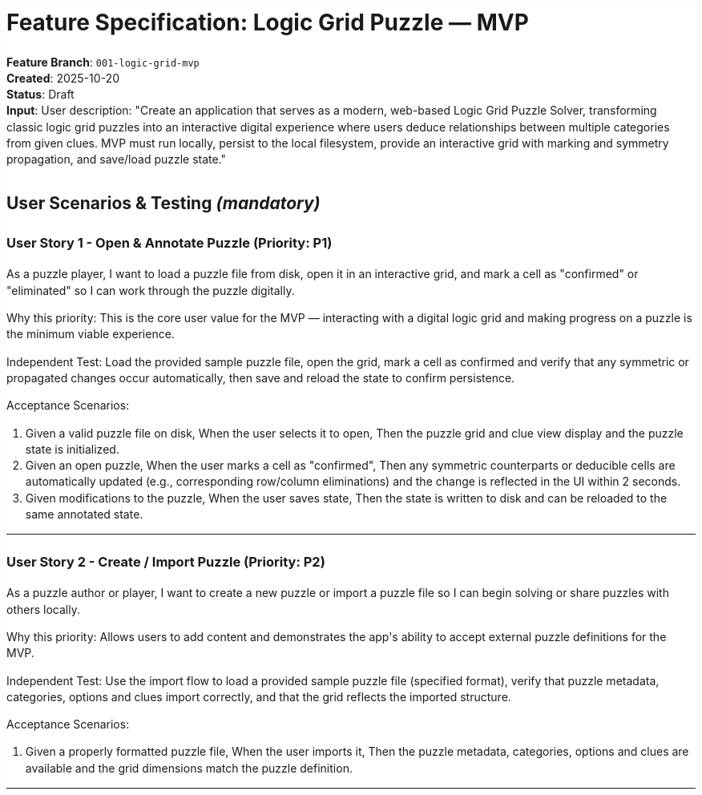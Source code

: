 # Feature Specification: Logic Grid Puzzle — MVP

**Feature Branch**: `001-logic-grid-mvp`  
**Created**: 2025-10-20  
**Status**: Draft  
**Input**: User description: "Create an application that serves as a modern, web-based Logic Grid Puzzle Solver, transforming classic logic grid puzzles into an interactive digital experience where users deduce relationships between multiple categories from given clues. MVP must run locally, persist to the local filesystem, provide an interactive grid with marking and symmetry propagation, and save/load puzzle state."

## User Scenarios & Testing *(mandatory)*

### User Story 1 - Open & Annotate Puzzle (Priority: P1)

As a puzzle player, I want to load a puzzle file from disk, open it in an interactive grid, and mark a cell as "confirmed" or "eliminated" so I can work through the puzzle digitally.

Why this priority: This is the core user value for the MVP — interacting with a digital logic grid and making progress on a puzzle is the minimum viable experience.

Independent Test: Load the provided sample puzzle file, open the grid, mark a cell as confirmed and verify that any symmetric or propagated changes occur automatically, then save and reload the state to confirm persistence.

Acceptance Scenarios:

1. Given a valid puzzle file on disk, When the user selects it to open, Then the puzzle grid and clue view display and the puzzle state is initialized.
2. Given an open puzzle, When the user marks a cell as "confirmed", Then any symmetric counterparts or deducible cells are automatically updated (e.g., corresponding row/column eliminations) and the change is reflected in the UI within 2 seconds.
3. Given modifications to the puzzle, When the user saves state, Then the state is written to disk and can be reloaded to the same annotated state.

---

### User Story 2 - Create / Import Puzzle (Priority: P2)

As a puzzle author or player, I want to create a new puzzle or import a puzzle file so I can begin solving or share puzzles with others locally.

Why this priority: Allows users to add content and demonstrates the app's ability to accept external puzzle definitions for the MVP.

Independent Test: Use the import flow to load a provided sample puzzle file (specified format), verify that puzzle metadata, categories, options and clues import correctly, and that the grid reflects the imported structure.

Acceptance Scenarios:

1. Given a properly formatted puzzle file, When the user imports it, Then the puzzle metadata, categories, options and clues are available and the grid dimensions match the puzzle definition.

---